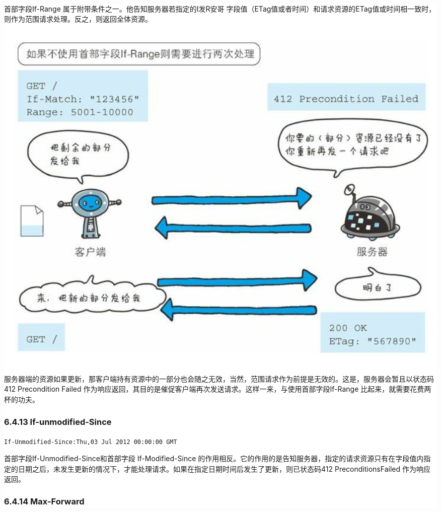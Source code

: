 首部字段If-Range 属于附带条件之一。他告知服务器若指定的I发R安哥 字段值（ETag值或者时间）和请求资源的ETag值或时间相一致时，则作为范围请求处理。反之，则返回全体资源。

![6.4.12If-Range-2](img/6.HTTP首部/6.4.12If-Range-2.png)

服务器端的资源如果更新，那客户端持有资源中的一部分也会随之无效，当然，范围请求作为前提是无效的。这是，服务器会暂且以状态码412 Precondition Failed 作为响应返回，其目的是催促客户端再次发送请求。这样一来，与使用首部字段If-Range 比起来，就需要花费两杯的功夫。



### 6.4.13 If-unmodified-Since

```http
If-Unmodified-Since:Thu,03 Jul 2012 00:00:00 GMT
```

首部字段If-Unmodified-Since和首部字段 If-Modified-Since 的作用相反。它的作用的是告知服务器，指定的请求资源只有在字段值内指定的日期之后，未发生更新的情况下，才能处理请求。如果在指定日期时间后发生了更新，则已状态码412 PreconditionsFailed 作为响应返回。

### 6.4.14 Max-Forward
